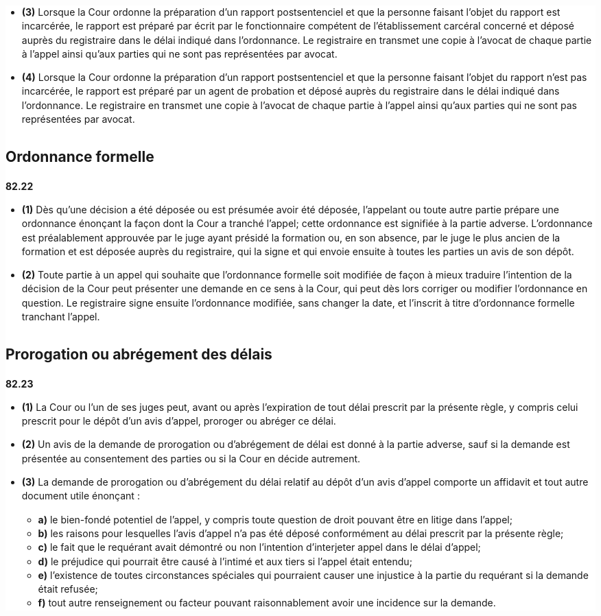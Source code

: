 - **(3)** Lorsque la Cour ordonne la préparation d’un rapport postsentenciel et que la personne faisant l’objet du rapport est incarcérée, le rapport est préparé par écrit par le fonctionnaire compétent de l’établissement carcéral concerné et déposé auprès du registraire dans le délai indiqué dans l’ordonnance. Le registraire en transmet une copie à l’avocat de chaque partie à l’appel ainsi qu’aux parties qui ne sont pas représentées par avocat.

- **(4)** Lorsque la Cour ordonne la préparation d’un rapport postsentenciel et que la personne faisant l’objet du rapport n’est pas incarcérée, le rapport est préparé par un agent de probation et déposé auprès du registraire dans le délai indiqué dans l’ordonnance. Le registraire en transmet une copie à l’avocat de chaque partie à l’appel ainsi qu’aux parties qui ne sont pas représentées par avocat.




## Ordonnance formelle


**82.22** 

- **(1)** Dès qu’une décision a été déposée ou est présumée avoir été déposée, l’appelant ou toute autre partie prépare une ordonnance énonçant la façon dont la Cour a tranché l’appel; cette ordonnance est signifiée à la partie adverse. L’ordonnance est préalablement approuvée par le juge ayant présidé la formation ou, en son absence, par le juge le plus ancien de la formation et est déposée auprès du registraire, qui la signe et qui envoie ensuite à toutes les parties un avis de son dépôt.

- **(2)** Toute partie à un appel qui souhaite que l’ordonnance formelle soit modifiée de façon à mieux traduire l’intention de la décision de la Cour peut présenter une demande en ce sens à la Cour, qui peut dès lors corriger ou modifier l’ordonnance en question. Le registraire signe ensuite l’ordonnance modifiée, sans changer la date, et l’inscrit à titre d’ordonnance formelle tranchant l’appel.




## Prorogation ou abrégement des délais


**82.23** 

- **(1)** La Cour ou l’un de ses juges peut, avant ou après l’expiration de tout délai prescrit par la présente règle, y compris celui prescrit pour le dépôt d’un avis d’appel, proroger ou abréger ce délai.

- **(2)** Un avis de la demande de prorogation ou d’abrégement de délai est donné à la partie adverse, sauf si la demande est présentée au consentement des parties ou si la Cour en décide autrement.

- **(3)** La demande de prorogation ou d’abrégement du délai relatif au dépôt d’un avis d’appel comporte un affidavit et tout autre document utile énonçant :
	- **a)** le bien-fondé potentiel de l’appel, y compris toute question de droit pouvant être en litige dans l’appel;
	- **b)** les raisons pour lesquelles l’avis d’appel n’a pas été déposé conformément au délai prescrit par la présente règle;
	- **c)** le fait que le requérant avait démontré ou non l’intention d’interjeter appel dans le délai d’appel;
	- **d)** le préjudice qui pourrait être causé à l’intimé et aux tiers si l’appel était entendu;
	- **e)** l’existence de toutes circonstances spéciales qui pourraient causer une injustice à la partie du requérant si la demande était refusée;
	- **f)** tout autre renseignement ou facteur pouvant raisonnablement avoir une incidence sur la demande.
